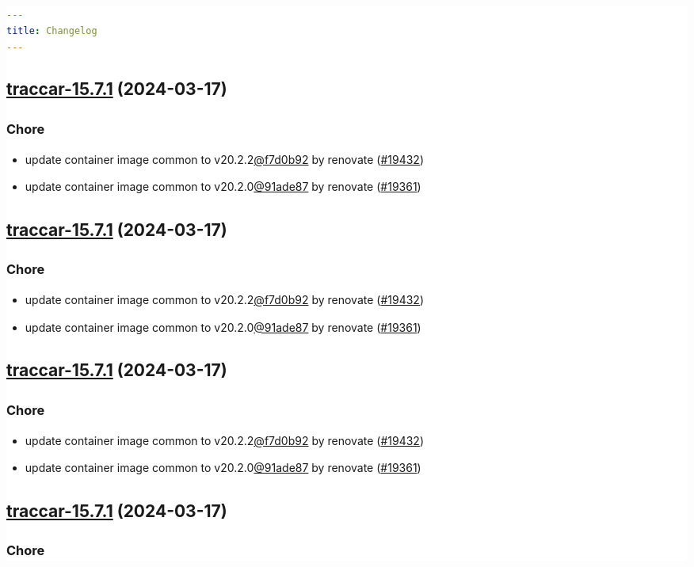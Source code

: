 ```yaml
---
title: Changelog
---
```




## [traccar-15.7.1](https://github.com/truecharts/charts/compare/traccar-15.6.0...traccar-15.7.1) (2024-03-17)

### Chore



- update container image common to v20.2.2[@f7d0b92](https://github.com/f7d0b92) by renovate ([#19432](https://github.com/truecharts/charts/issues/19432))

- update container image common to v20.2.0[@91ade87](https://github.com/91ade87) by renovate ([#19361](https://github.com/truecharts/charts/issues/19361))


## [traccar-15.7.1](https://github.com/truecharts/charts/compare/traccar-15.6.0...traccar-15.7.1) (2024-03-17)

### Chore



- update container image common to v20.2.2[@f7d0b92](https://github.com/f7d0b92) by renovate ([#19432](https://github.com/truecharts/charts/issues/19432))

- update container image common to v20.2.0[@91ade87](https://github.com/91ade87) by renovate ([#19361](https://github.com/truecharts/charts/issues/19361))


## [traccar-15.7.1](https://github.com/truecharts/charts/compare/traccar-15.6.0...traccar-15.7.1) (2024-03-17)

### Chore



- update container image common to v20.2.2[@f7d0b92](https://github.com/f7d0b92) by renovate ([#19432](https://github.com/truecharts/charts/issues/19432))

- update container image common to v20.2.0[@91ade87](https://github.com/91ade87) by renovate ([#19361](https://github.com/truecharts/charts/issues/19361))


## [traccar-15.7.1](https://github.com/truecharts/charts/compare/traccar-15.6.0...traccar-15.7.1) (2024-03-17)

### Chore
